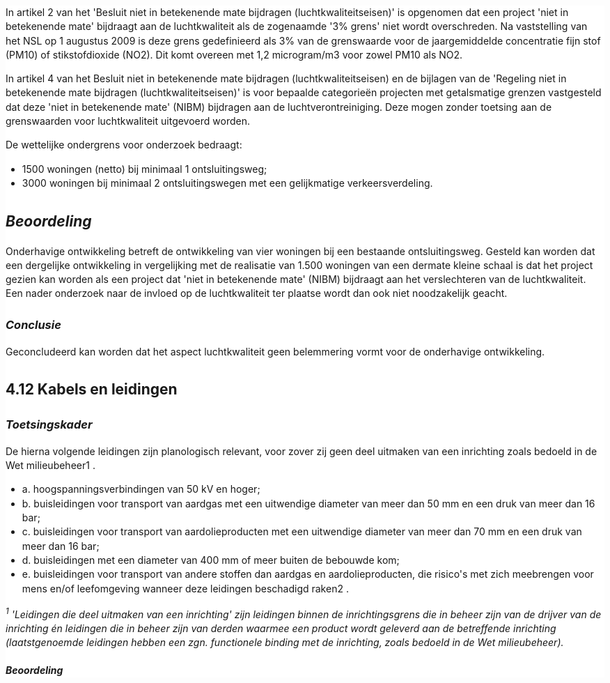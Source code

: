 In artikel 2 van het 'Besluit niet in betekenende mate bijdragen (luchtkwaliteitseisen)' is opgenomen dat een project 'niet in betekenende mate' bijdraagt aan de luchtkwaliteit als de zogenaamde '3% grens' niet wordt overschreden. Na vaststelling van het NSL op 1 augustus 2009 is deze grens gedefinieerd als 3% van de grenswaarde voor de jaargemiddelde concentratie fijn stof (PM10) of stikstofdioxide (NO2). Dit komt overeen met 1,2 microgram/m3 voor zowel PM10 als NO2.

In artikel 4 van het Besluit niet in betekenende mate bijdragen (luchtkwaliteitseisen) en de bijlagen van de 'Regeling niet in betekenende mate bijdragen (luchtkwaliteitseisen)' is voor bepaalde categorieën projecten met getalsmatige grenzen vastgesteld dat deze 'niet in betekenende mate' (NIBM) bijdragen aan de luchtverontreiniging. Deze mogen zonder toetsing aan de grenswaarden voor luchtkwaliteit uitgevoerd worden.

De wettelijke ondergrens voor onderzoek bedraagt:

- 1500 woningen (netto) bij minimaal 1 ontsluitingsweg;
- 3000 woningen bij minimaal 2 ontsluitingswegen met een gelijkmatige verkeersverdeling.

## *Beoordeling*

Onderhavige ontwikkeling betreft de ontwikkeling van vier woningen bij een bestaande ontsluitingsweg. Gesteld kan worden dat een dergelijke ontwikkeling in vergelijking met de realisatie van 1.500 woningen van een dermate kleine schaal is dat het project gezien kan worden als een project dat 'niet in betekenende mate' (NIBM) bijdraagt aan het verslechteren van de luchtkwaliteit. Een nader onderzoek naar de invloed op de luchtkwaliteit ter plaatse wordt dan ook niet noodzakelijk geacht.

### *Conclusie*

Geconcludeerd kan worden dat het aspect luchtkwaliteit geen belemmering vormt voor de onderhavige ontwikkeling.

## <span id="page-47-0"></span>**4.12 Kabels en leidingen**

### *Toetsingskader*

De hierna volgende leidingen zijn planologisch relevant, voor zover zij geen deel uitmaken van een inrichting zoals bedoeld in de Wet milieubeheer1 .

- a. hoogspanningsverbindingen van 50 kV en hoger;
- b. buisleidingen voor transport van aardgas met een uitwendige diameter van meer dan 50 mm en een druk van meer dan 16 bar;
- c. buisleidingen voor transport van aardolieproducten met een uitwendige diameter van meer dan 70 mm en een druk van meer dan 16 bar;
- d. buisleidingen met een diameter van 400 mm of meer buiten de bebouwde kom;
- e. buisleidingen voor transport van andere stoffen dan aardgas en aardolieproducten, die risico's met zich meebrengen voor mens en/of leefomgeving wanneer deze leidingen beschadigd raken2 .

*<sup>1</sup> 'Leidingen die deel uitmaken van een inrichting' zijn leidingen binnen de inrichtingsgrens die in beheer zijn van de drijver van de inrichting én leidingen die in beheer zijn van derden waarmee een product wordt geleverd aan de betreffende inrichting (laatstgenoemde leidingen hebben een zgn. functionele binding met de inrichting, zoals bedoeld in de Wet milieubeheer).* 

#### *Beoordeling*
